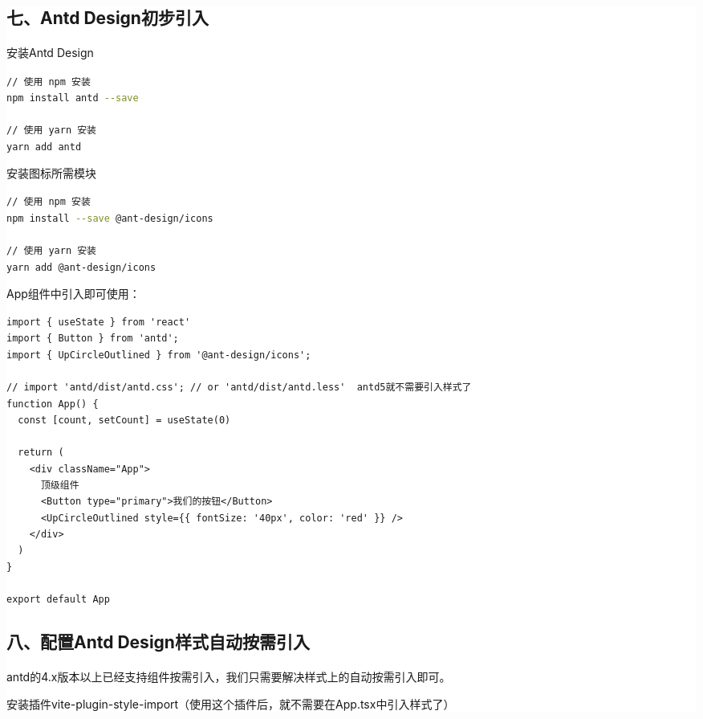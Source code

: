 



## 七、Antd Design初步引入

安装Antd Design

```bash
// 使用 npm 安装
npm install antd --save

// 使用 yarn 安装
yarn add antd
```

安装图标所需模块

```bash
// 使用 npm 安装
npm install --save @ant-design/icons

// 使用 yarn 安装
yarn add @ant-design/icons
```

App组件中引入即可使用：

```tsx
import { useState } from 'react'
import { Button } from 'antd';
import { UpCircleOutlined } from '@ant-design/icons';

// import 'antd/dist/antd.css'; // or 'antd/dist/antd.less'  antd5就不需要引入样式了
function App() {
  const [count, setCount] = useState(0)

  return (
    <div className="App">
      顶级组件
      <Button type="primary">我们的按钮</Button>
      <UpCircleOutlined style={{ fontSize: '40px', color: 'red' }} />
    </div>
  )
}

export default App
```



## 八、配置Antd Design样式自动按需引入

antd的4.x版本以上已经支持组件按需引入，我们只需要解决样式上的自动按需引入即可。

安装插件vite-plugin-style-import（使用这个插件后，就不需要在App.tsx中引入样式了）
